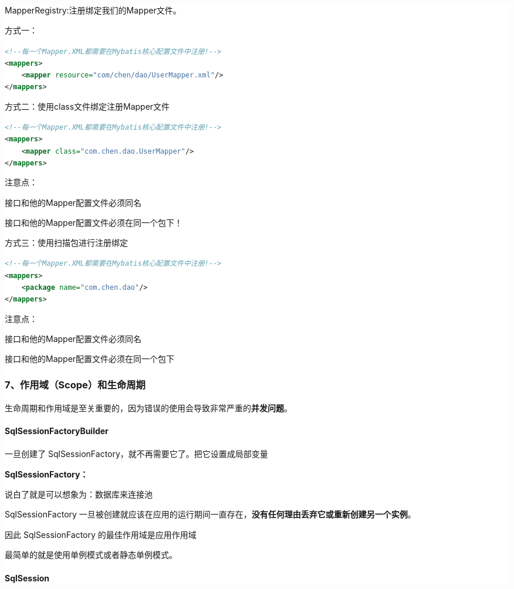 MapperRegistry:注册绑定我们的Mapper文件。

方式一：

```xml
<!--每一个Mapper.XML都需要在Mybatis核心配置文件中注册!-->
<mappers>
    <mapper resource="com/chen/dao/UserMapper.xml"/>
</mappers>
```

方式二：使用class文件绑定注册Mapper文件

```xml
<!--每一个Mapper.XML都需要在Mybatis核心配置文件中注册!-->
<mappers>
    <mapper class="com.chen.dao.UserMapper"/>
</mappers>
```

注意点：

接口和他的Mapper配置文件必须同名

接口和他的Mapper配置文件必须在同一个包下！

方式三：使用扫描包进行注册绑定

```xml
<!--每一个Mapper.XML都需要在Mybatis核心配置文件中注册!-->
<mappers>
    <package name="com.chen.dao"/>
</mappers>
```

注意点：

接口和他的Mapper配置文件必须同名

接口和他的Mapper配置文件必须在同一个包下

### 7、作用域（Scope）和生命周期

生命周期和作用域是至关重要的，因为错误的使用会导致非常严重的**并发问题**。

#### SqlSessionFactoryBuilder

一旦创建了 SqlSessionFactory，就不再需要它了。把它设置成局部变量

 **SqlSessionFactory：**

说白了就是可以想象为：数据库来连接池

SqlSessionFactory 一旦被创建就应该在应用的运行期间一直存在，**没有任何理由丢弃它或重新创建另一个实例**。

因此 SqlSessionFactory 的最佳作用域是应用作用域

最简单的就是使用单例模式或者静态单例模式。

#### SqlSession
